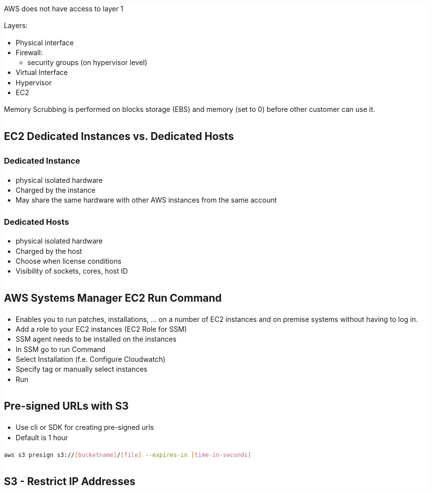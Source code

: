 AWS does not have access to layer 1

Layers:

- Physical interface
- Firewall:
    - security groups (on hypervisor level)
- Virtual Interface
- Hypervisor
- EC2

Memory Scrubbing is performed on blocks storage (EBS) and memory (set to 0) before other customer can use it.

## EC2 Dedicated Instances vs. Dedicated Hosts

### Dedicated Instance

- physical isolated hardware
- Charged by the instance
- May share the same hardware with other AWS instances from the same account

### Dedicated Hosts

- physical isolated hardware
- Charged by the host
- Choose when license conditions
- Visibility of sockets, cores, host ID

## AWS Systems Manager EC2 Run Command

- Enables you to run patches, installations, ... on a number of EC2 instances and on premise systems
without having to log in.
- Add a role to your EC2 instances (EC2 Role for SSM)
- SSM agent needs to be installed on the instances
- In SSM go to run Command
- Select Installation (f.e. Configure Cloudwatch)
- Specify tag or manually select instances
- Run

## Pre-signed URLs with S3

- Use cli or SDK for creating pre-signed urls
- Default is 1 hour

```bash
aws s3 presign s3://[bucketname]/[file] --expires-in [time-in-seconds]
```

## S3 - Restrict IP Addresses
